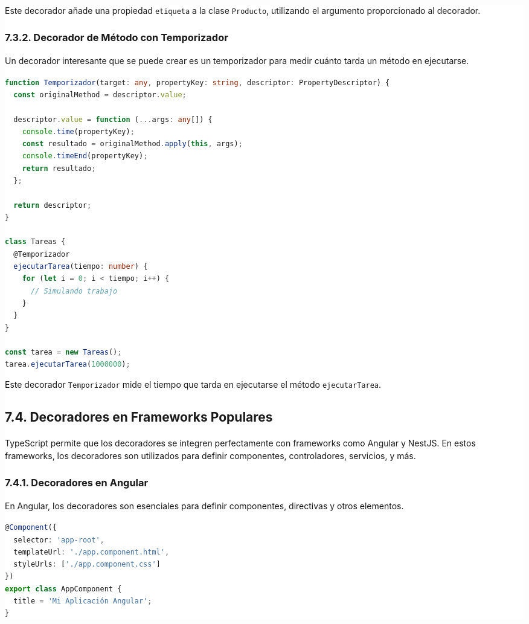 Este decorador añade una propiedad `etiqueta` a la clase `Producto`, utilizando el argumento proporcionado al decorador.

### **7.3.2. Decorador de Método con Temporizador**

Un decorador interesante que se puede crear es un temporizador para medir cuánto tarda un método en ejecutarse.

```typescript
function Temporizador(target: any, propertyKey: string, descriptor: PropertyDescriptor) {
  const originalMethod = descriptor.value;

  descriptor.value = function (...args: any[]) {
    console.time(propertyKey);
    const resultado = originalMethod.apply(this, args);
    console.timeEnd(propertyKey);
    return resultado;
  };

  return descriptor;
}

class Tareas {
  @Temporizador
  ejecutarTarea(tiempo: number) {
    for (let i = 0; i < tiempo; i++) {
      // Simulando trabajo
    }
  }
}

const tarea = new Tareas();
tarea.ejecutarTarea(1000000); 
```

Este decorador `Temporizador` mide el tiempo que tarda en ejecutarse el método `ejecutarTarea`.

## **7.4. Decoradores en Frameworks Populares**

TypeScript permite que los decoradores se integren perfectamente con frameworks como Angular y NestJS. En estos frameworks, los decoradores son utilizados para definir componentes, controladores, servicios, y más.

### **7.4.1. Decoradores en Angular**

En Angular, los decoradores son esenciales para definir componentes, directivas y otros elementos.

```typescript
@Component({
  selector: 'app-root',
  templateUrl: './app.component.html',
  styleUrls: ['./app.component.css']
})
export class AppComponent {
  title = 'Mi Aplicación Angular';
}
```
